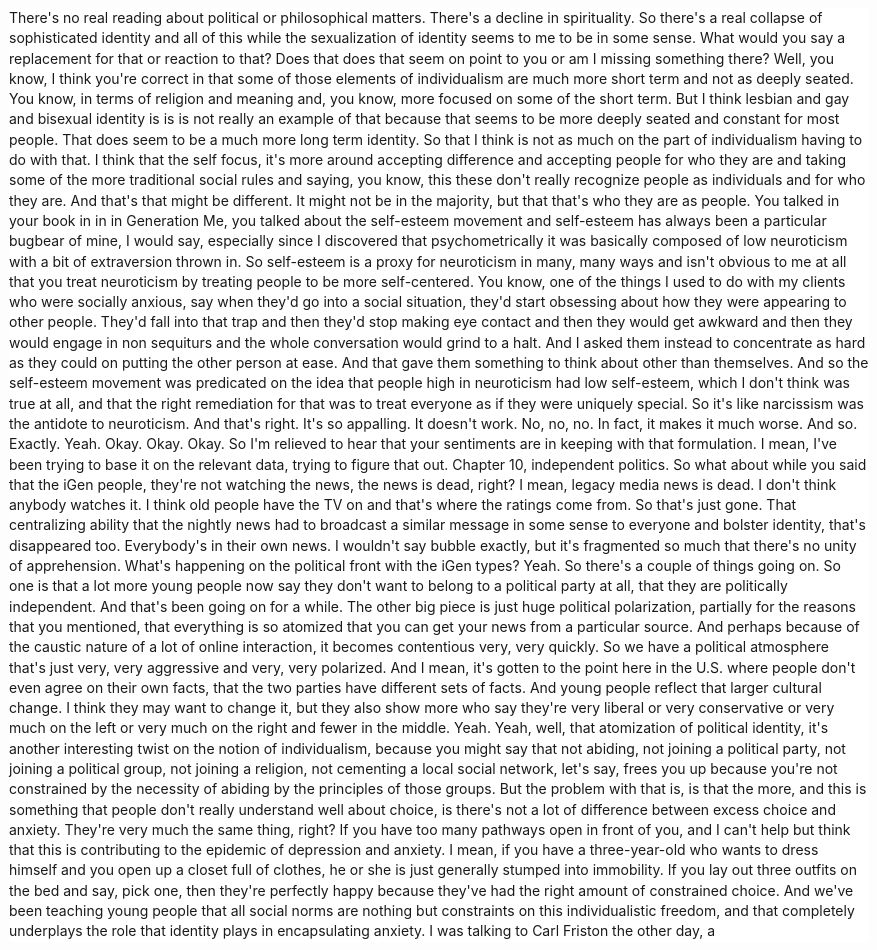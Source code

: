 There's no real reading about political or philosophical matters. There's a decline in spirituality. So there's a real collapse of sophisticated identity and all of this while the sexualization of identity seems to me to be in some sense. What would you say a replacement for that or reaction to that? Does that does that seem on point to you or am I missing something there? Well, you know, I think you're correct in that some of those elements of individualism are much more short term and not as deeply seated. You know, in terms of religion and meaning and, you know, more focused on some of the short term. But I think lesbian and gay and bisexual identity is is is not really an example of that because that seems to be more deeply seated and constant for most people. That does seem to be a much more long term identity. So that I think is not as much on the part of individualism having to do with that. I think that the self focus, it's more around accepting difference and accepting people for who they are and taking some of the more traditional social rules and saying, you know, this these don't really recognize people as individuals and for who they are. And that's that might be different. It might not be in the majority, but that that's who they are as people. You talked in your book in in in Generation Me, you talked about the self-esteem movement and self-esteem has always been a particular bugbear of mine, I would say, especially since I discovered that psychometrically it was basically composed of low neuroticism with a bit of extraversion thrown in. So self-esteem is a proxy for neuroticism in many, many ways and isn't obvious to me at all that you treat neuroticism by treating people to be more self-centered. You know, one of the things I used to do with my clients who were socially anxious, say when they'd go into a social situation, they'd start obsessing about how they were appearing to other people. They'd fall into that trap and then they'd stop making eye contact and then they would get awkward and then they would engage in non sequiturs and the whole conversation would grind to a halt. And I asked them instead to concentrate as hard as they could on putting the other person at ease. And that gave them something to think about other than themselves. And so the self-esteem movement was predicated on the idea that people high in neuroticism had low self-esteem, which I don't think was true at all, and that the right remediation for that was to treat everyone as if they were uniquely special. So it's like narcissism was the antidote to neuroticism. And that's right. It's so appalling. It doesn't work. No, no, no. In fact, it makes it much worse. And so. Exactly. Yeah. Okay. Okay. Okay. So I'm relieved to hear that your sentiments are in keeping with that formulation. I mean, I've been trying to base it on the relevant data, trying to figure that out. Chapter 10, independent politics. So what about while you said that the iGen people, they're not watching the news, the news is dead, right? I mean, legacy media news is dead. I don't think anybody watches it. I think old people have the TV on and that's where the ratings come from. So that's just gone. That centralizing ability that the nightly news had to broadcast a similar message in some sense to everyone and bolster identity, that's disappeared too. Everybody's in their own news. I wouldn't say bubble exactly, but it's fragmented so much that there's no unity of apprehension. What's happening on the political front with the iGen types? Yeah. So there's a couple of things going on. So one is that a lot more young people now say they don't want to belong to a political party at all, that they are politically independent. And that's been going on for a while. The other big piece is just huge political polarization, partially for the reasons that you mentioned, that everything is so atomized that you can get your news from a particular source. And perhaps because of the caustic nature of a lot of online interaction, it becomes contentious very, very quickly. So we have a political atmosphere that's just very, very aggressive and very, very polarized. And I mean, it's gotten to the point here in the U.S. where people don't even agree on their own facts, that the two parties have different sets of facts. And young people reflect that larger cultural change. I think they may want to change it, but they also show more who say they're very liberal or very conservative or very much on the left or very much on the right and fewer in the middle. Yeah. Yeah, well, that atomization of political identity, it's another interesting twist on the notion of individualism, because you might say that not abiding, not joining a political party, not joining a political group, not joining a religion, not cementing a local social network, let's say, frees you up because you're not constrained by the necessity of abiding by the principles of those groups. But the problem with that is, is that the more, and this is something that people don't really understand well about choice, is there's not a lot of difference between excess choice and anxiety. They're very much the same thing, right? If you have too many pathways open in front of you, and I can't help but think that this is contributing to the epidemic of depression and anxiety. I mean, if you have a three-year-old who wants to dress himself and you open up a closet full of clothes, he or she is just generally stumped into immobility. If you lay out three outfits on the bed and say, pick one, then they're perfectly happy because they've had the right amount of constrained choice. And we've been teaching young people that all social norms are nothing but constraints on this individualistic freedom, and that completely underplays the role that identity plays in encapsulating anxiety. I was talking to Carl Friston the other day, a